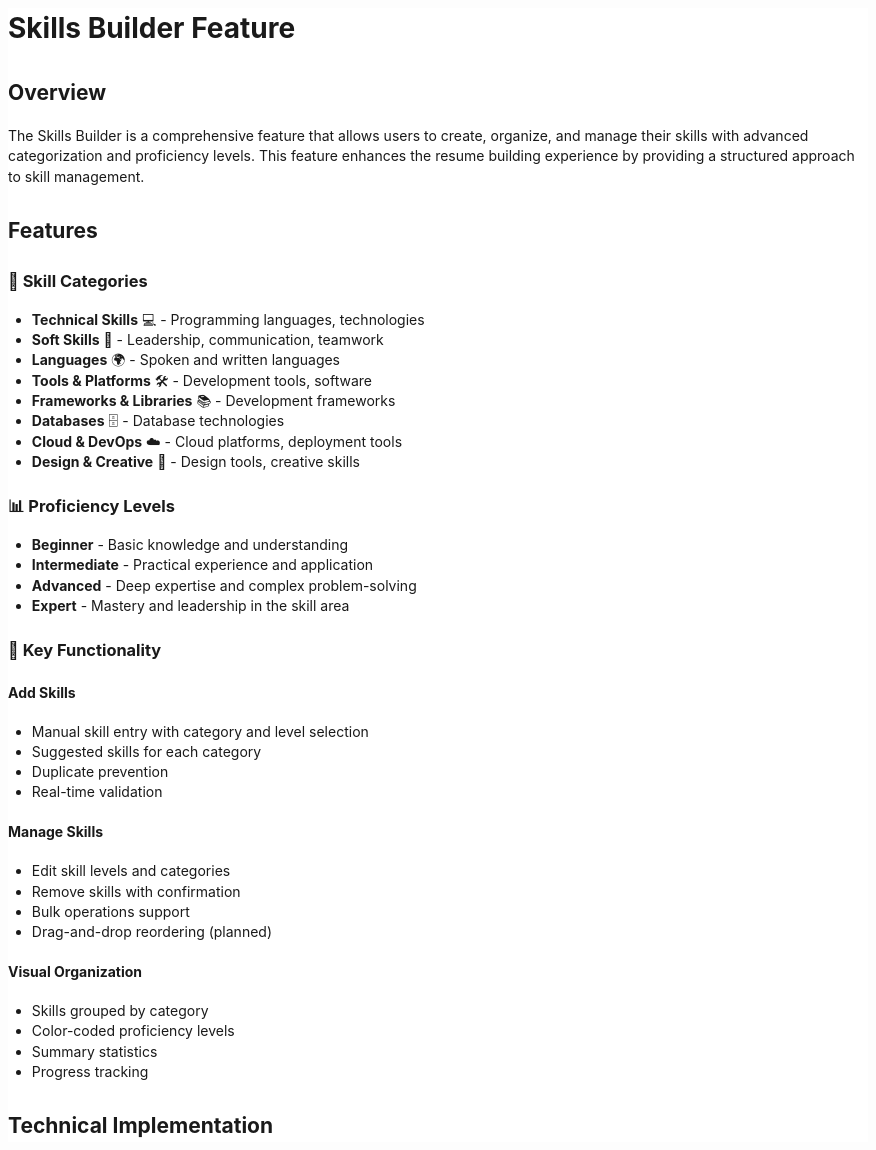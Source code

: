 # Skills Builder Feature

## Overview

The Skills Builder is a comprehensive feature that allows users to create, organize, and manage their skills with advanced categorization and proficiency levels. This feature enhances the resume building experience by providing a structured approach to skill management.

## Features

### 🎯 **Skill Categories**
- **Technical Skills** 💻 - Programming languages, technologies
- **Soft Skills** 🤝 - Leadership, communication, teamwork
- **Languages** 🌍 - Spoken and written languages
- **Tools & Platforms** 🛠️ - Development tools, software
- **Frameworks & Libraries** 📚 - Development frameworks
- **Databases** 🗄️ - Database technologies
- **Cloud & DevOps** ☁️ - Cloud platforms, deployment tools
- **Design & Creative** 🎨 - Design tools, creative skills

### 📊 **Proficiency Levels**
- **Beginner** - Basic knowledge and understanding
- **Intermediate** - Practical experience and application
- **Advanced** - Deep expertise and complex problem-solving
- **Expert** - Mastery and leadership in the skill area

### 🚀 **Key Functionality**

#### Add Skills
- Manual skill entry with category and level selection
- Suggested skills for each category
- Duplicate prevention
- Real-time validation

#### Manage Skills
- Edit skill levels and categories
- Remove skills with confirmation
- Bulk operations support
- Drag-and-drop reordering (planned)

#### Visual Organization
- Skills grouped by category
- Color-coded proficiency levels
- Summary statistics
- Progress tracking

## Technical Implementation
